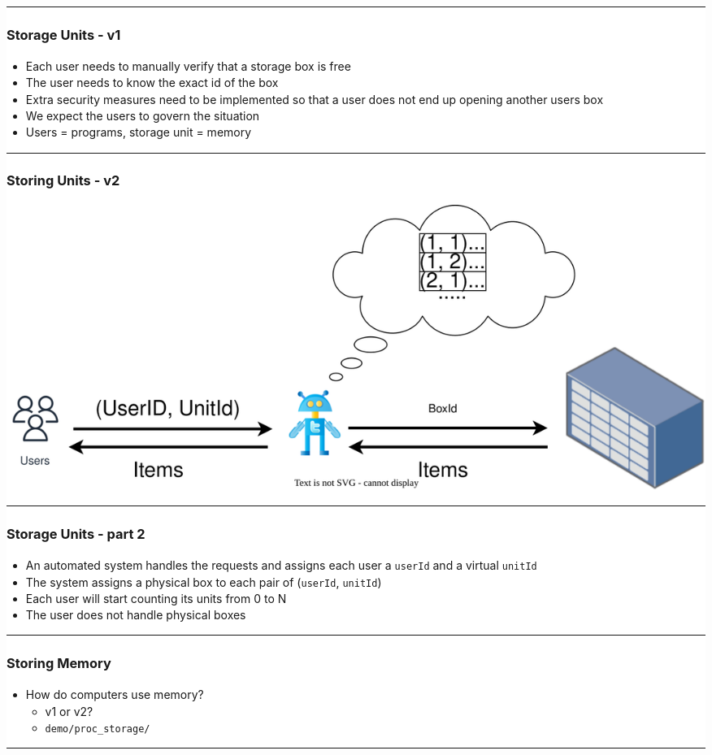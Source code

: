 ----

### Storage Units - v1

* Each user needs to manually verify that a storage box is free
* The user needs to know the exact id of the box
* Extra security measures need to be implemented so that a user
does not end up opening another users box
* We expect the users to govern the situation
* Users = programs, storage unit = memory

----

### Storing Units - v2

![STAGENGY2](media/unit-interface.svg)

----

### Storage Units - part 2

* An automated system handles the requests and assigns each user a `userId` and a virtual `unitId`
* The system assigns a physical box to each pair of (`userId`, `unitId`)
* Each user will start counting its units from 0 to N
* The user does not handle physical boxes

----

### Storing Memory

* How do computers use memory?
    - v1 or v2?
    - `demo/proc_storage/`


---